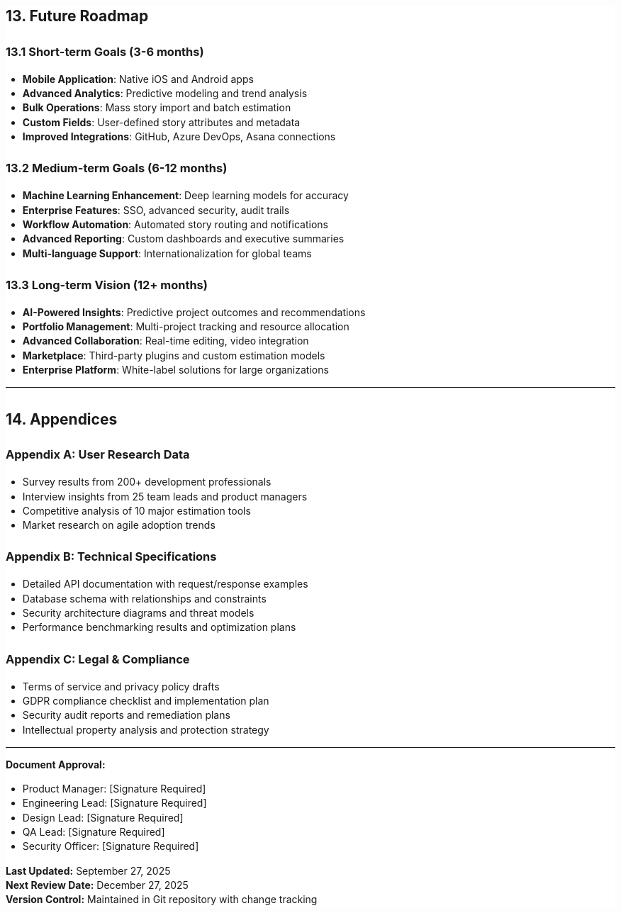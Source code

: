 ## 13. Future Roadmap

### 13.1 Short-term Goals (3-6 months)
- **Mobile Application**: Native iOS and Android apps
- **Advanced Analytics**: Predictive modeling and trend analysis
- **Bulk Operations**: Mass story import and batch estimation
- **Custom Fields**: User-defined story attributes and metadata
- **Improved Integrations**: GitHub, Azure DevOps, Asana connections

### 13.2 Medium-term Goals (6-12 months)
- **Machine Learning Enhancement**: Deep learning models for accuracy
- **Enterprise Features**: SSO, advanced security, audit trails
- **Workflow Automation**: Automated story routing and notifications
- **Advanced Reporting**: Custom dashboards and executive summaries
- **Multi-language Support**: Internationalization for global teams

### 13.3 Long-term Vision (12+ months)
- **AI-Powered Insights**: Predictive project outcomes and recommendations
- **Portfolio Management**: Multi-project tracking and resource allocation
- **Advanced Collaboration**: Real-time editing, video integration
- **Marketplace**: Third-party plugins and custom estimation models
- **Enterprise Platform**: White-label solutions for large organizations

---

## 14. Appendices

### Appendix A: User Research Data
- Survey results from 200+ development professionals
- Interview insights from 25 team leads and product managers
- Competitive analysis of 10 major estimation tools
- Market research on agile adoption trends

### Appendix B: Technical Specifications
- Detailed API documentation with request/response examples
- Database schema with relationships and constraints
- Security architecture diagrams and threat models
- Performance benchmarking results and optimization plans

### Appendix C: Legal & Compliance
- Terms of service and privacy policy drafts
- GDPR compliance checklist and implementation plan
- Security audit reports and remediation plans
- Intellectual property analysis and protection strategy

---

**Document Approval:**
- Product Manager: [Signature Required]
- Engineering Lead: [Signature Required]
- Design Lead: [Signature Required]
- QA Lead: [Signature Required]
- Security Officer: [Signature Required]

**Last Updated:** September 27, 2025  
**Next Review Date:** December 27, 2025  
**Version Control:** Maintained in Git repository with change tracking
